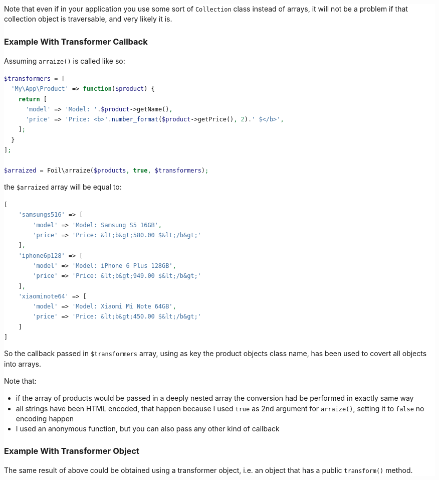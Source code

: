 Note that even if in your application you use some sort of `Collection` class instead of arrays, it will not be a problem if
that collection object is traversable, and very likely it is.

### Example With Transformer Callback

Assuming `arraize()` is called like so:

```php
$transformers = [
  'My\App\Product' => function($product) {
    return [
      'model' => 'Model: '.$product->getName(),
      'price' => 'Price: <b>'.number_format($product->getPrice(), 2).' $</b>',
    ];
  }
];

$arraized = Foil\arraize($products, true, $transformers);
```

the `$arraized` array will be equal to:

```php
[
    'samsungs516' => [
        'model' => 'Model: Samsung S5 16GB',
        'price' => 'Price: &lt;b&gt;580.00 $&lt;/b&gt;'
    ],
    'iphone6p128' => [
        'model' => 'Model: iPhone 6 Plus 128GB',
        'price' => 'Price: &lt;b&gt;949.00 $&lt;/b&gt;'
    ],
    'xiaominote64' => [
        'model' => 'Model: Xiaomi Mi Note 64GB',
        'price' => 'Price: &lt;b&gt;450.00 $&lt;/b&gt;'
    ]
]
```

So the callback passed in `$transformers` array, using as key the product objects class name, has been used to covert all objects into arrays.

Note that:

 - if the array of products would be passed in a deeply nested array the conversion had be performed in exactly same way
 - all strings have been HTML encoded, that happen because I used `true` as 2nd argument for `arraize()`, setting it to `false` no encoding happen
 - I used an anonymous function, but you can also pass any other kind of callback

### Example With Transformer Object

The same result of above could be obtained using a transformer object, i.e. an object that has a public `transform()` method.
